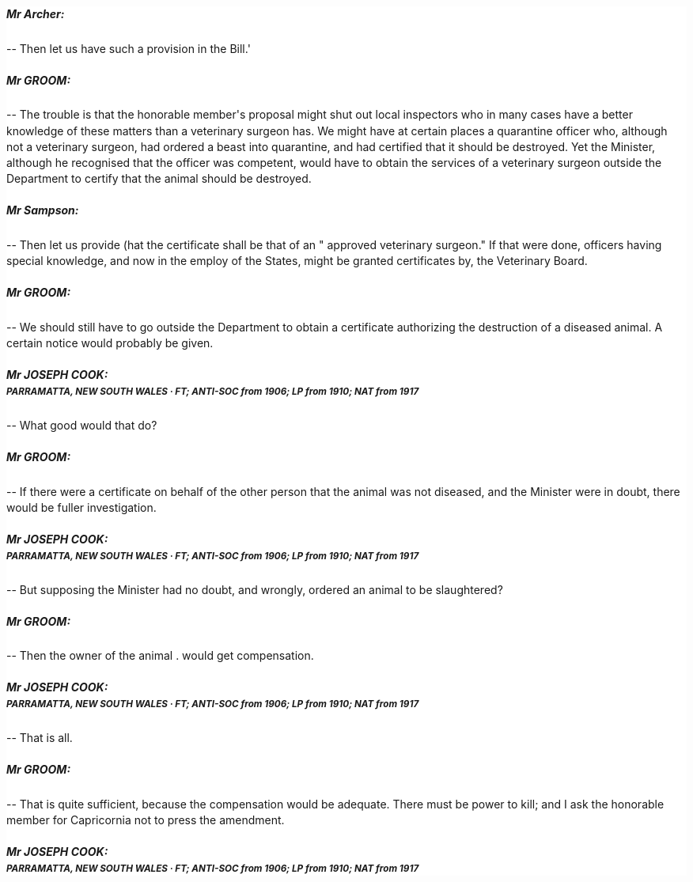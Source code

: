 ##### Mr Archer:

--  Then let us have such a provision in the Bill.' 

##### Mr GROOM:

-- The trouble is that the honorable member's proposal might shut out local inspectors who in many cases have a better knowledge of these matters than a veterinary surgeon has. We might have at certain places a quarantine officer who, although not  a veterinary surgeon, had ordered a beast into quarantine, and had certified that it should be destroyed. Yet the Minister, although he recognised that the officer was competent, would have to obtain the services of a veterinary surgeon outside the Department to certify that the animal should be destroyed. 

##### Mr Sampson:

--  Then let us provide (hat the certificate shall be that of an " approved veterinary surgeon." If that were done, officers having special knowledge, and now in the employ of the States, might be granted certificates by, the Veterinary Board. 

##### Mr GROOM:

-- We should still have to go outside the Department to obtain a certificate authorizing the destruction of a diseased animal.  A  certain notice would probably be given. 

##### Mr JOSEPH COOK:<br><small class="text-muted">PARRAMATTA, NEW SOUTH WALES &middot; FT; ANTI-SOC from 1906; LP from 1910; NAT from 1917</small>

--  What good would that do? 

##### Mr GROOM:

-- If there were a certificate on behalf of the other person that the animal was not diseased, and the Minister were in doubt, there would be fuller investigation. 

##### Mr JOSEPH COOK:<br><small class="text-muted">PARRAMATTA, NEW SOUTH WALES &middot; FT; ANTI-SOC from 1906; LP from 1910; NAT from 1917</small>

--  But supposing the Minister had no doubt, and wrongly, ordered an animal to be slaughtered? 

##### Mr GROOM:

-- Then the owner of the animal . would get compensation. 

##### Mr JOSEPH COOK:<br><small class="text-muted">PARRAMATTA, NEW SOUTH WALES &middot; FT; ANTI-SOC from 1906; LP from 1910; NAT from 1917</small>

--  That is all. 

##### Mr GROOM:

-- That is quite sufficient, because the compensation would be adequate. There must be power to kill; and I ask the honorable member for Capricornia not to press the amendment. 

##### Mr JOSEPH COOK:<br><small class="text-muted">PARRAMATTA, NEW SOUTH WALES &middot; FT; ANTI-SOC from 1906; LP from 1910; NAT from 1917</small>
